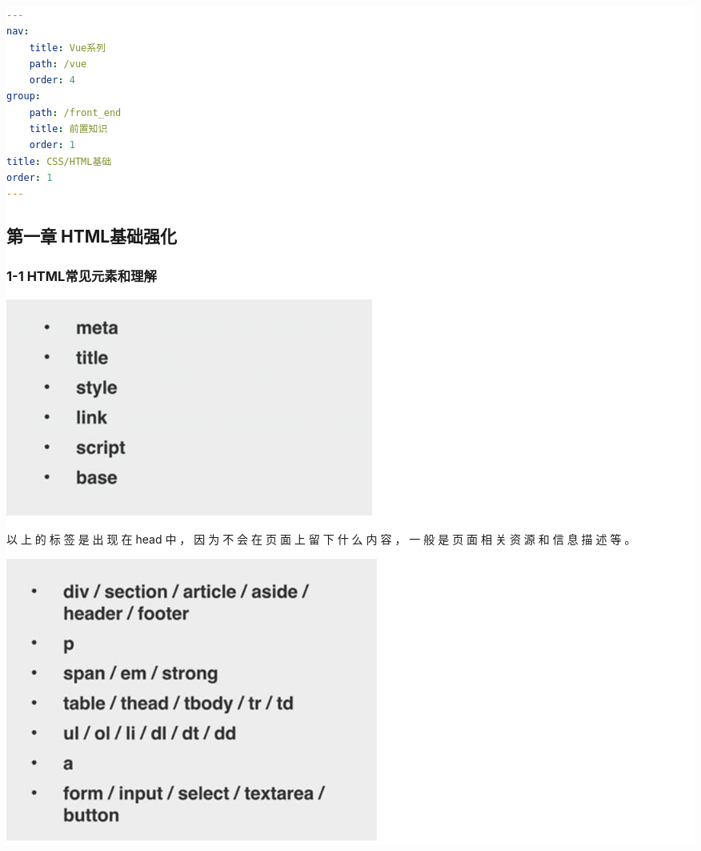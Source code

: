 ```yaml
---
nav:
    title: Vue系列
    path: /vue
    order: 4
group:
    path: /front_end
    title: 前置知识
    order: 1    
title: CSS/HTML基础
order: 1    
---
```



## 第一章 HTML基础强化 

### 1-1 HTML常见元素和理解

![](./assets/Aspose.Words.c8bd9139-dc05-4cf8-aa58-c9367438c24b.001.png)

以 上 的 标 签 是 出 现 在 head 中 ， 因 为 不 会 在 页 面 上 留 下 什 么 内 容 ， 一 般 是 页 面 相 关 资 源 和 信 息 描 述 等 。

![](./assets/Aspose.Words.c8bd9139-dc05-4cf8-aa58-c9367438c24b.002.jpeg)

